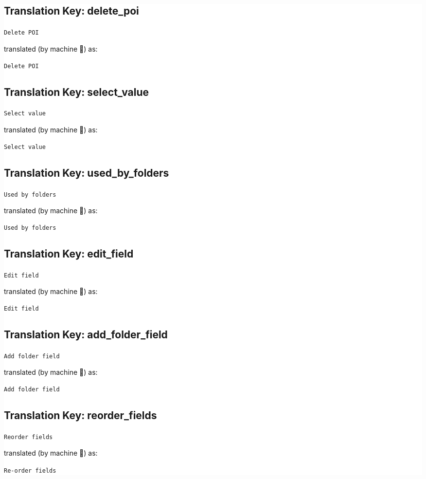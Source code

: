 
## Translation Key: delete_poi
```
Delete POI
```
translated (by machine 🤖) as:
```
Delete POI
```


## Translation Key: select_value
```
Select value
```
translated (by machine 🤖) as:
```
Select value
```


## Translation Key: used_by_folders
```
Used by folders
```
translated (by machine 🤖) as:
```
Used by folders
```


## Translation Key: edit_field
```
Edit field
```
translated (by machine 🤖) as:
```
Edit field
```


## Translation Key: add_folder_field
```
Add folder field
```
translated (by machine 🤖) as:
```
Add folder field
```


## Translation Key: reorder_fields
```
Reorder fields
```
translated (by machine 🤖) as:
```
Re-order fields
```
